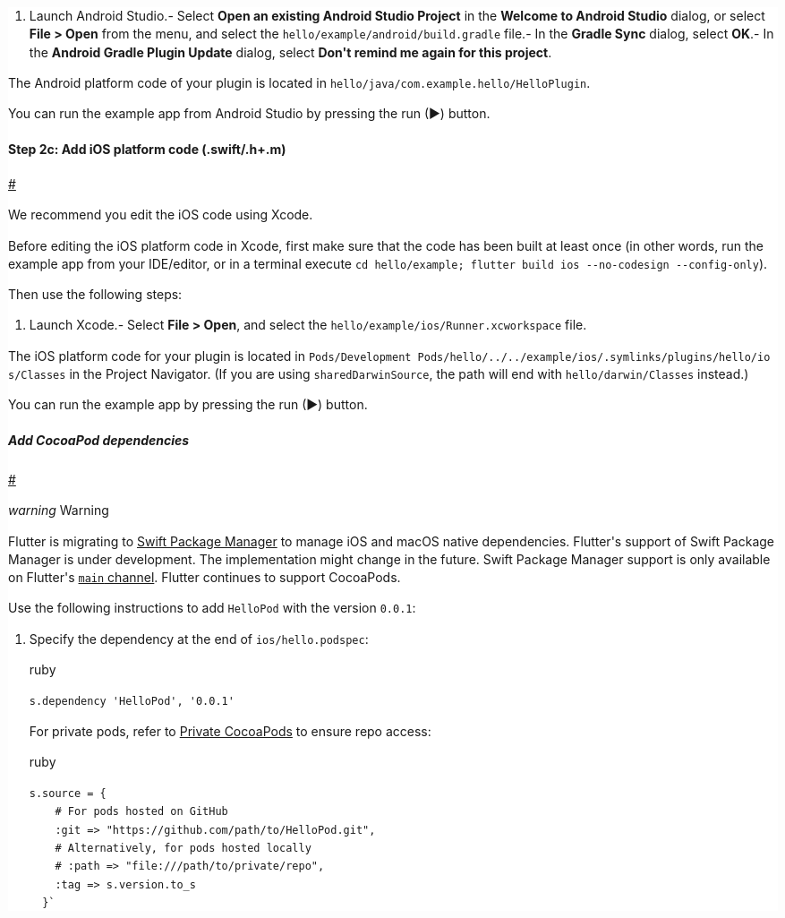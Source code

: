 1. Launch Android Studio.- Select **Open an existing Android Studio Project** in the **Welcome to Android Studio** dialog, or select **File > Open** from the menu, and select the `hello/example/android/build.gradle` file.- In the **Gradle Sync** dialog, select **OK**.- In the **Android Gradle Plugin Update** dialog, select **Don't remind me again for this project**.

The Android platform code of your plugin is located in `hello/java/com.example.hello/HelloPlugin`.

You can run the example app from Android Studio by pressing the run (▶) button.

#### Step 2c: Add iOS platform code (.swift/.h+.m)

[#](#step-2c-add-ios-platform-code-swift-hplus-m)

We recommend you edit the iOS code using Xcode.

Before editing the iOS platform code in Xcode, first make sure that the code has been built at least once (in other words, run the example app from your IDE/editor, or in a terminal execute `cd hello/example; flutter build ios --no-codesign --config-only`).

Then use the following steps:

1. Launch Xcode.- Select **File > Open**, and select the `hello/example/ios/Runner.xcworkspace` file.

The iOS platform code for your plugin is located in `Pods/Development Pods/hello/../../example/ios/.symlinks/plugins/hello/ios/Classes` in the Project Navigator. (If you are using `sharedDarwinSource`, the path will end with `hello/darwin/Classes` instead.)

You can run the example app by pressing the run (▶) button.

##### Add CocoaPod dependencies

[#](#add-cocoapod-dependencies)

*warning* Warning

Flutter is migrating to [Swift Package Manager](https://www.swift.org/documentation/package-manager/) to manage iOS and macOS native dependencies. Flutter's support of Swift Package Manager is under development. The implementation might change in the future. Swift Package Manager support is only available on Flutter's [`main` channel](/install/upgrade#switching-flutter-channels). Flutter continues to support CocoaPods.

Use the following instructions to add `HelloPod` with the version `0.0.1`:

1. Specify the dependency at the end of `ios/hello.podspec`:

   ruby

   ```
   s.dependency 'HelloPod', '0.0.1'
   ```

   For private pods, refer to [Private CocoaPods](https://guides.cocoapods.org/making/private-cocoapods.html) to ensure repo access:

   ruby

   ```
   s.source = {
       # For pods hosted on GitHub
       :git => "https://github.com/path/to/HelloPod.git",
       # Alternatively, for pods hosted locally
       # :path => "file:///path/to/private/repo",
       :tag => s.version.to_s
     }`
   ```
